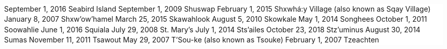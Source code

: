 <td>September 1, 2016</td>
</tr>
<tr>
<td>Seabird Island</td>
<td>September 1, 2009</td>
</tr>
<tr>
<td>Shuswap</td>
<td>February 1, 2015</td>
</tr>
<tr>
<td>Shxwhá:y Village (also known as Sqay Village)</td>
<td>January 8, 2007</td>
</tr>
<tr>
<td>Shxw’ow’hamel</td>
<td>March 25, 2015</td>
</tr>
<tr>
<td>Skawahlook</td>
<td>August 5, 2010</td>
</tr>
<tr>
<td>Skowkale</td>
<td>May 1, 2014</td>
</tr>
<tr>
<td>Songhees</td>
<td>October 1, 2011</td>
</tr>
<tr>
<td>Soowahlie</td>
<td>June 1, 2016</td>
</tr>
<tr>
<td>Squiala</td>
<td>July 29, 2008</td>
</tr>
<tr>
<td>St. Mary’s</td>
<td>July 1, 2014</td>
</tr>
<tr>
<td>Sts’ailes</td>
<td>October 23, 2018</td>
</tr>
<tr>
<td>Stz’uminus</td>
<td>August 30, 2014</td>
</tr>
<tr>
<td>Sumas</td>
<td>November 11, 2011</td>
</tr>
<tr>
<td>Tsawout</td>
<td>May 29, 2007</td>
</tr>
<tr>
<td>T’Sou-ke (also known as Tsouke)</td>
<td>February 1, 2007</td>
</tr>
<tr>
<td>Tzeachten</td>